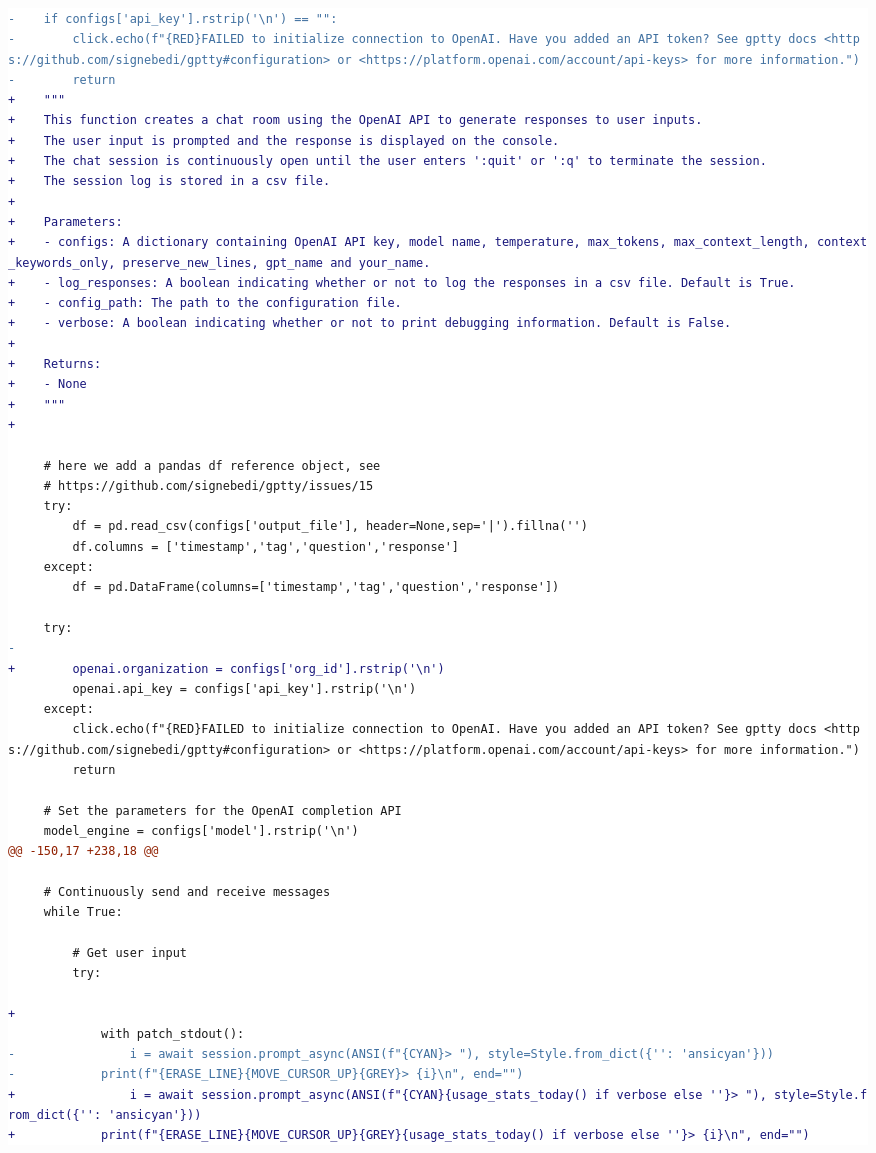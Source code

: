 ```diff
-    if configs['api_key'].rstrip('\n') == "":
-        click.echo(f"{RED}FAILED to initialize connection to OpenAI. Have you added an API token? See gptty docs <https://github.com/signebedi/gptty#configuration> or <https://platform.openai.com/account/api-keys> for more information.")
-        return
+    """
+    This function creates a chat room using the OpenAI API to generate responses to user inputs. 
+    The user input is prompted and the response is displayed on the console. 
+    The chat session is continuously open until the user enters ':quit' or ':q' to terminate the session. 
+    The session log is stored in a csv file. 
+    
+    Parameters:
+    - configs: A dictionary containing OpenAI API key, model name, temperature, max_tokens, max_context_length, context_keywords_only, preserve_new_lines, gpt_name and your_name.
+    - log_responses: A boolean indicating whether or not to log the responses in a csv file. Default is True.
+    - config_path: The path to the configuration file.
+    - verbose: A boolean indicating whether or not to print debugging information. Default is False.
+
+    Returns:
+    - None
+    """
+
 
     # here we add a pandas df reference object, see 
     # https://github.com/signebedi/gptty/issues/15
     try:
         df = pd.read_csv(configs['output_file'], header=None,sep='|').fillna('')
         df.columns = ['timestamp','tag','question','response']
     except:
         df = pd.DataFrame(columns=['timestamp','tag','question','response'])
 
     try:
-
+        openai.organization = configs['org_id'].rstrip('\n')
         openai.api_key = configs['api_key'].rstrip('\n')
     except:
         click.echo(f"{RED}FAILED to initialize connection to OpenAI. Have you added an API token? See gptty docs <https://github.com/signebedi/gptty#configuration> or <https://platform.openai.com/account/api-keys> for more information.")
         return
 
     # Set the parameters for the OpenAI completion API
     model_engine = configs['model'].rstrip('\n')
@@ -150,17 +238,18 @@
 
     # Continuously send and receive messages
     while True:
 
         # Get user input
         try:
 
+
             with patch_stdout():
-                i = await session.prompt_async(ANSI(f"{CYAN}> "), style=Style.from_dict({'': 'ansicyan'}))
-            print(f"{ERASE_LINE}{MOVE_CURSOR_UP}{GREY}> {i}\n", end="")
+                i = await session.prompt_async(ANSI(f"{CYAN}{usage_stats_today() if verbose else ''}> "), style=Style.from_dict({'': 'ansicyan'}))
+            print(f"{ERASE_LINE}{MOVE_CURSOR_UP}{GREY}{usage_stats_today() if verbose else ''}> {i}\n", end="")
```